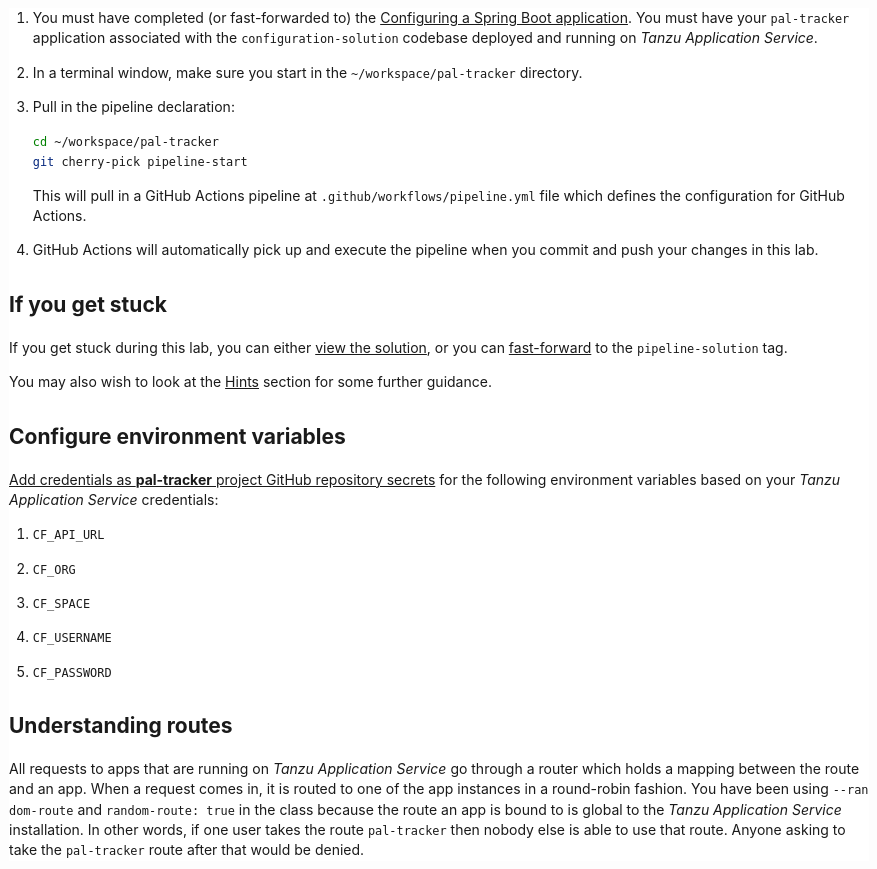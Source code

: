 1.  You must have completed (or fast-forwarded to) the
    [Configuring a Spring Boot application](../configure-app/).
    You must have your `pal-tracker` application associated with the
    `configuration-solution` codebase deployed and running on
    *Tanzu Application Service*.

1.  In a terminal window,
    make sure you start in the `~/workspace/pal-tracker`
    directory.

1.  Pull in the pipeline declaration:

    ```bash
    cd ~/workspace/pal-tracker
    git cherry-pick pipeline-start
    ```

    This will pull in a GitHub Actions pipeline at
    `.github/workflows/pipeline.yml` file which defines the configuration
    for GitHub Actions.

1.  GitHub Actions will automatically pick up and execute the
    pipeline when you commit and push your changes in this lab.

## If you get stuck

If you get stuck during this lab,
you can either
[view the solution](../intro/#view-a-solution),
or you can
[fast-forward](../intro/#fast-forward) to the `pipeline-solution` tag.

You may also wish to look at the [Hints](#hints) section for some
further guidance.

## Configure environment variables

[Add credentials as **pal-tracker** project GitHub repository secrets](https://docs.github.com/en/actions/reference/encrypted-secrets#creating-encrypted-secrets-for-a-repository)
for the following environment variables based on your *Tanzu Application Service* credentials:

1.  `CF_API_URL`

1.  `CF_ORG`

1.  `CF_SPACE`

1.  `CF_USERNAME`

1.  `CF_PASSWORD`

## Understanding routes

All requests to apps that are running on *Tanzu Application Service*
go through a router which holds a mapping between the route and an app.
When a request comes in, it is routed to one of the app instances in a
round-robin fashion.
You have been using `--random-route` and `random-route: true` in the
class because the route an app is bound to is global to the
*Tanzu Application Service* installation.
In other words, if one user takes the route `pal-tracker` then nobody
else is able to use that route.
Anyone asking to take the `pal-tracker` route after that would be
denied.
